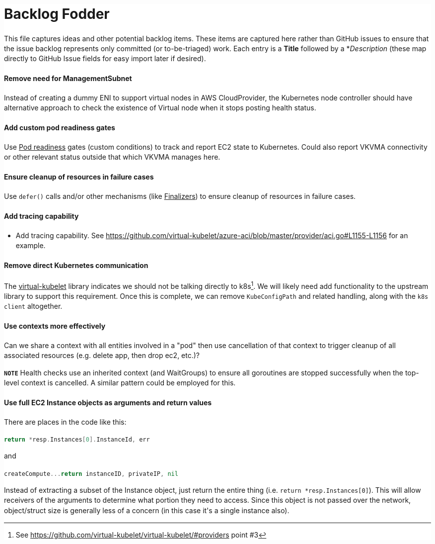 # Backlog Fodder
This file captures ideas and other potential backlog items.  These items are captured here rather than GitHub issues to ensure that the issue backlog represents only committed (or to-be-triaged) work.  Each entry is a **Title** followed by a **Description* (these map directly to GitHub Issue fields for easy import later if desired).

#### Remove need for ManagementSubnet
Instead of creating a dummy ENI to support virtual nodes in AWS CloudProvider, the Kubernetes node controller should have alternative approach to check the existence of Virtual node when it stops posting health status.

#### Add custom pod readiness gates
Use [Pod readiness](https://kubernetes.io/docs/concepts/workloads/pods/pod-lifecycle/#pod-readiness-gate) gates (custom conditions) to track and report EC2 state to Kubernetes. Could also report VKVMA connectivity or other relevant status outside that which VKVMA manages here.

#### Ensure cleanup of resources in failure cases
Use `defer()` calls and/or other mechanisms (like [Finalizers](https://kubernetes.io/docs/concepts/overview/working-with-objects/finalizers/)) to ensure cleanup of resources in failure cases.

#### Add tracing capability
- Add tracing capability.  See https://github.com/virtual-kubelet/azure-aci/blob/master/provider/aci.go#L1155-L1156 for an example.

#### Remove direct Kubernetes communication
The [virtual-kubelet](https://github.com/virtual-kubelet/virtual-kubelet) library indicates we should not be talking directly to k8s[^1].  We will likely need add functionality to the upstream library to support this requirement.  Once this is complete, we can remove `KubeConfigPath` and related handling, along with the `k8sclient` altogether.

#### Use contexts more effectively
Can we share a context with all entities involved in a "pod" then use cancellation of that context to trigger cleanup of all associated resources (e.g. delete app, then drop ec2, etc.)?

**`NOTE`** Health checks use an inherited context (and WaitGroups) to ensure all goroutines are stopped successfully when the top-level context is cancelled.  A similar pattern could be employed for this.

#### Use full EC2 Instance objects as arguments and return values
There are places in the code like this:
```go
return *resp.Instances[0].InstanceId, err
```

and

```go
createCompute...return instanceID, privateIP, nil
```
Instead of extracting a subset of the Instance object, just return the entire thing (i.e. `return *resp.Instances[0]`).  This will allow receivers of the arguments to determine what portion they need to access.  Since this object is not passed over the network, object/struct size is generally less of a concern (in this case it's a single instance also).


[^1]: See https://github.com/virtual-kubelet/virtual-kubelet/#providers point #3